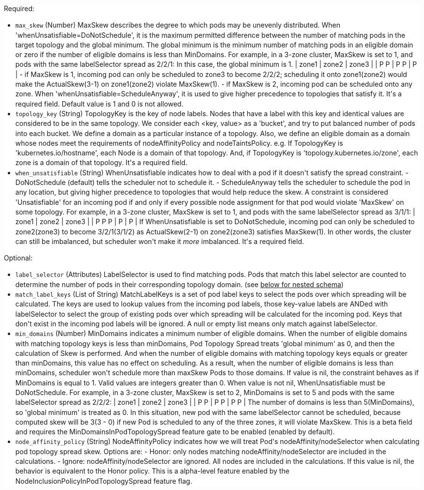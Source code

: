 Required:

- `max_skew` (Number) MaxSkew describes the degree to which pods may be unevenly distributed. When 'whenUnsatisfiable=DoNotSchedule', it is the maximum permitted difference between the number of matching pods in the target topology and the global minimum. The global minimum is the minimum number of matching pods in an eligible domain or zero if the number of eligible domains is less than MinDomains. For example, in a 3-zone cluster, MaxSkew is set to 1, and pods with the same labelSelector spread as 2/2/1: In this case, the global minimum is 1. | zone1 | zone2 | zone3 | |  P P  |  P P  |   P   | - if MaxSkew is 1, incoming pod can only be scheduled to zone3 to become 2/2/2; scheduling it onto zone1(zone2) would make the ActualSkew(3-1) on zone1(zone2) violate MaxSkew(1). - if MaxSkew is 2, incoming pod can be scheduled onto any zone. When 'whenUnsatisfiable=ScheduleAnyway', it is used to give higher precedence to topologies that satisfy it. It's a required field. Default value is 1 and 0 is not allowed.
- `topology_key` (String) TopologyKey is the key of node labels. Nodes that have a label with this key and identical values are considered to be in the same topology. We consider each <key, value> as a 'bucket', and try to put balanced number of pods into each bucket. We define a domain as a particular instance of a topology. Also, we define an eligible domain as a domain whose nodes meet the requirements of nodeAffinityPolicy and nodeTaintsPolicy. e.g. If TopologyKey is 'kubernetes.io/hostname', each Node is a domain of that topology. And, if TopologyKey is 'topology.kubernetes.io/zone', each zone is a domain of that topology. It's a required field.
- `when_unsatisfiable` (String) WhenUnsatisfiable indicates how to deal with a pod if it doesn't satisfy the spread constraint. - DoNotSchedule (default) tells the scheduler not to schedule it. - ScheduleAnyway tells the scheduler to schedule the pod in any location, but giving higher precedence to topologies that would help reduce the skew. A constraint is considered 'Unsatisfiable' for an incoming pod if and only if every possible node assignment for that pod would violate 'MaxSkew' on some topology. For example, in a 3-zone cluster, MaxSkew is set to 1, and pods with the same labelSelector spread as 3/1/1: | zone1 | zone2 | zone3 | | P P P |   P   |   P   | If WhenUnsatisfiable is set to DoNotSchedule, incoming pod can only be scheduled to zone2(zone3) to become 3/2/1(3/1/2) as ActualSkew(2-1) on zone2(zone3) satisfies MaxSkew(1). In other words, the cluster can still be imbalanced, but scheduler won't make it *more* imbalanced. It's a required field.

Optional:

- `label_selector` (Attributes) LabelSelector is used to find matching pods. Pods that match this label selector are counted to determine the number of pods in their corresponding topology domain. (see [below for nested schema](#nestedatt--spec--servers--pod--spec--topology_spread_constraints--label_selector))
- `match_label_keys` (List of String) MatchLabelKeys is a set of pod label keys to select the pods over which spreading will be calculated. The keys are used to lookup values from the incoming pod labels, those key-value labels are ANDed with labelSelector to select the group of existing pods over which spreading will be calculated for the incoming pod. Keys that don't exist in the incoming pod labels will be ignored. A null or empty list means only match against labelSelector.
- `min_domains` (Number) MinDomains indicates a minimum number of eligible domains. When the number of eligible domains with matching topology keys is less than minDomains, Pod Topology Spread treats 'global minimum' as 0, and then the calculation of Skew is performed. And when the number of eligible domains with matching topology keys equals or greater than minDomains, this value has no effect on scheduling. As a result, when the number of eligible domains is less than minDomains, scheduler won't schedule more than maxSkew Pods to those domains. If value is nil, the constraint behaves as if MinDomains is equal to 1. Valid values are integers greater than 0. When value is not nil, WhenUnsatisfiable must be DoNotSchedule.  For example, in a 3-zone cluster, MaxSkew is set to 2, MinDomains is set to 5 and pods with the same labelSelector spread as 2/2/2: | zone1 | zone2 | zone3 | |  P P  |  P P  |  P P  | The number of domains is less than 5(MinDomains), so 'global minimum' is treated as 0. In this situation, new pod with the same labelSelector cannot be scheduled, because computed skew will be 3(3 - 0) if new Pod is scheduled to any of the three zones, it will violate MaxSkew.  This is a beta field and requires the MinDomainsInPodTopologySpread feature gate to be enabled (enabled by default).
- `node_affinity_policy` (String) NodeAffinityPolicy indicates how we will treat Pod's nodeAffinity/nodeSelector when calculating pod topology spread skew. Options are: - Honor: only nodes matching nodeAffinity/nodeSelector are included in the calculations. - Ignore: nodeAffinity/nodeSelector are ignored. All nodes are included in the calculations.  If this value is nil, the behavior is equivalent to the Honor policy. This is a alpha-level feature enabled by the NodeInclusionPolicyInPodTopologySpread feature flag.